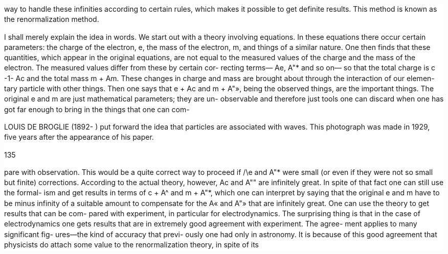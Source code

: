 

way to handle these infinities according 
to certain rules, which makes it possible 
to get definite results. This method is 
known as the renormalization method. 

I shall merely explain the idea in words. 
We start out with a theory involving 
equations. In these equations there occur 
certain parameters: the charge of the 
electron, e, the mass of the electron, m, 
and things of a similar nature. One then 
finds that these quantities, which appear 
in the original equations, are not equal 
to the measured values of the charge and 
the mass of the electron. The measured 
values differ from these by certain cor- 
recting terms— Ae, A"* and so on— so 
that the total charge is c -1- Ac and 
the total mass m + Am. These changes 
in charge and mass are brought about 
through the interaction of our elemen- 
tary particle with other things. Then one 
says that e + Ac and m + A"», being 
the observed things, are the important 
things. The original e and m are just 
mathematical parameters; they are un- 
observable and therefore just tools one 
can discard when one has got far enough 
to bring in the things that one can com- 




LOUIS DE BROGLIE (1892- ) put forward the idea that particles are associated with 
waves. This photograph was made in 1929, five years after the appearance of his paper. 



135 



pare with observation. This would be a 
quite correct way to proceed if /\e 
and A"* were small (or even if they 
were not so small but finite) corrections. 
According to the actual theory, however, 
Ac and A"" are infinitely great. In spite 
of that fact one can still use the formal- 
ism and get results in terms of c + A^ 
and m + A"*, which one can interpret 
by saying that the original e and m have 
to be minus infinity of a suitable amount 
to compensate for the A« and A"» that 
are infinitely great. One can use the 
theory to get results that can be com- 
pared with experiment, in particular for 
electrodynamics. The surprising thing is 
that in the case of electrodynamics one 
gets results that are in extremely good 
agreement with experiment. The agree- 
ment applies to many significant fig- 
ures—the kind of accuracy that previ- 
ously one had only in astronomy. It 
is because of this good agreement that 
physicists do attach some value to the 
renormalization theory, in spite of its 